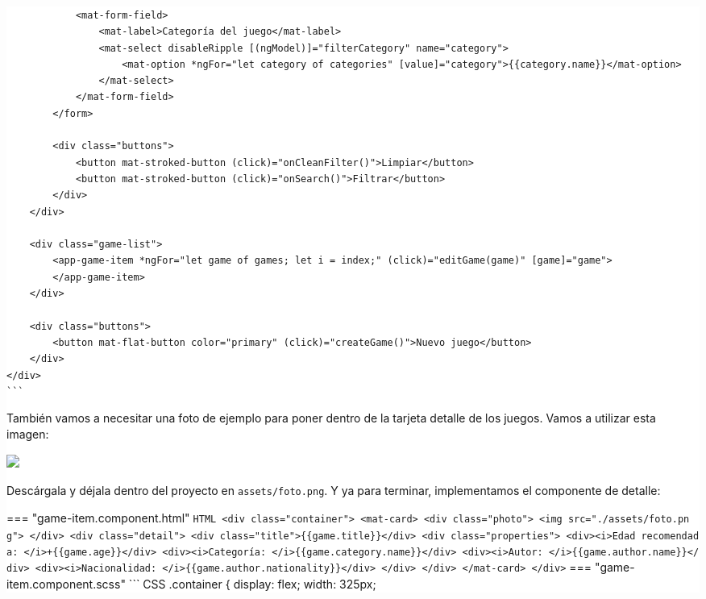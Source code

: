                 <mat-form-field>
                    <mat-label>Categoría del juego</mat-label>
                    <mat-select disableRipple [(ngModel)]="filterCategory" name="category">
                        <mat-option *ngFor="let category of categories" [value]="category">{{category.name}}</mat-option>
                    </mat-select>
                </mat-form-field>    
            </form>

            <div class="buttons">
                <button mat-stroked-button (click)="onCleanFilter()">Limpiar</button> 
                <button mat-stroked-button (click)="onSearch()">Filtrar</button> 
            </div>   
        </div>   

        <div class="game-list">
            <app-game-item *ngFor="let game of games; let i = index;" (click)="editGame(game)" [game]="game">
            </app-game-item>
        </div>
        
        <div class="buttons">
            <button mat-flat-button color="primary" (click)="createGame()">Nuevo juego</button>            
        </div>   
    </div>
    ```

También vamos a necesitar una foto de ejemplo para poner dentro de la tarjeta detalle de los juegos. Vamos a utilizar esta imagen:

<img src="../../../assets/images/foto.png" width="100">

Descárgala y déjala dentro del proyecto en `assets/foto.png`. Y ya para terminar, implementamos el componente de detalle:

=== "game-item.component.html"
    ``` HTML
    <div class="container">
        <mat-card>
            <div class="photo">
                <img src="./assets/foto.png">
            </div>
            <div class="detail">
                <div class="title">{{game.title}}</div>
                <div class="properties">
                    <div><i>Edad recomendada: </i>+{{game.age}}</div>
                    <div><i>Categoría: </i>{{game.category.name}}</div>
                    <div><i>Autor: </i>{{game.author.name}}</div>
                    <div><i>Nacionalidad: </i>{{game.author.nationality}}</div>
                </div>
            </div>
        </mat-card>
    </div>
    ```
=== "game-item.component.scss"
    ``` CSS
    .container {
        display: flex;
        width: 325px;
